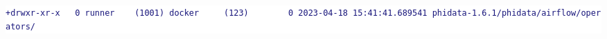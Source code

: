 ```diff
+drwxr-xr-x   0 runner    (1001) docker     (123)        0 2023-04-18 15:41:41.689541 phidata-1.6.1/phidata/airflow/operators/
